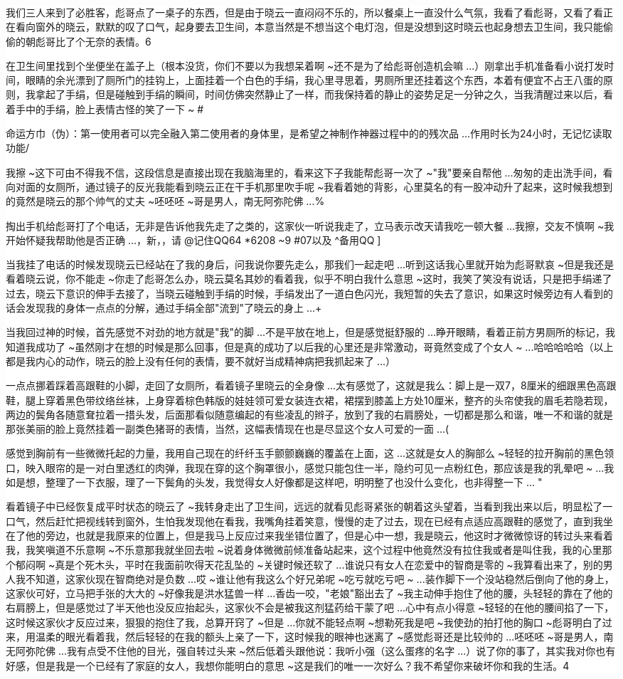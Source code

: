 



我们三人来到了必胜客，彪哥点了一桌子的东西，但是由于晓云一直闷闷不乐的，所以餐桌上一直没什么气氛，我看了看彪哥，又看了看正在看向窗外的晓云，默默的叹了口气，起身要去卫生间，本意当然是不想当这个电灯泡，但是没想到这时晓云也起身想去卫生间，我只能偷偷的朝彪哥比了个无奈的表情。6





在卫生间里找到个坐便坐在盖子上（根本没货，你们不要以为我想呆着啊 ~还不是为了给彪哥创造机会嘛 ...）刚拿出手机准备看小说打发时间，眼睛的余光漂到了厕所门的挂钩上，上面挂着一个白色的手绢，我心里寻思着，男厕所里还挂着这个东西，本着有便宜不占王八蛋的原则，我拿起了手绢，但是碰触到手绢的瞬间，时间仿佛突然静止了一样，而我保持着的静止的姿势足足一分钟之久，当我清醒过来以后，看着手中的手绢，脸上表情古怪的笑了一下 ~ #





命运方巾（伪）：第一使用者可以完全融入第二使用者的身体里，是希望之神制作神器过程中的的残次品 ...作用时长为24小时，无记忆读取功能/





我擦 ~这下可由不得我不信，这段信息是直接出现在我脑海里的，看来这下子我能帮彪哥一次了 ~"我"要亲自帮他 ...匆匆的走出洗手间，看向对面的女厕所，通过镜子的反光我能看到晓云正在干手机那里吹手呢 ~我看着她的背影，心里莫名的有一股冲动升了起来，这时候我想到的竟然是晓云的那个帅气的丈夫 ~呸呸呸 ~哥是男人，南无阿弥陀佛 ...%





掏出手机给彪哥打了个电话，无非是告诉他我先走了之类的，这家伙一听说我走了，立马表示改天请我吃一顿大餐 ...我擦，交友不慎啊 ~我开始怀疑我帮助他是否正确 ...，新，，请 @记住QQ64 *6208 ~9 #07以及 ^备用QQ ]





当我挂了电话的时候发现晓云已经站在了我的身后，问我说你要先走么，那我们一起走吧 ...听到这话我心里就开始为彪哥默哀 ~但是我还是看着晓云说，你不能走 ~你走了彪哥怎么办，晓云莫名其妙的看着我，似乎不明白我什么意思 ~这时，我笑了笑没有说话，只是把手绢递了过去，晓云下意识的伸手去接了，当晓云碰触到手绢的时候，手绢发出了一道白色闪光，我短暂的失去了意识，如果这时候旁边有人看到的话会发现我的身体一点点的分解，通过手绢全部"流到"了晓云的身上 ...+





当我回过神的时候，首先感觉不对劲的地方就是"我"的脚 ...不是平放在地上，但是感觉挺舒服的 ...睁开眼睛，看着正前方男厕所的标记，我知道我成功了 ~虽然刚才在想的时候是那么回事，但是真的成功了以后我的心里还是非常激动，哥竟然变成了个女人 ~ ...哈哈哈哈哈（以上都是我内心的动作，晓云的脸上没有任何的表情，要不就好当成精神病把我抓起来了 ...）





一点点挪着踩着高跟鞋的小脚，走回了女厕所，看着镜子里晓云的全身像 ...太有感觉了，这就是我么：脚上是一双7，8厘米的细跟黑色高跟鞋，腿上穿着黑色带纹络丝袜，上身穿着棕色韩版的娃娃领可爱女装连衣裙，裙摆到膝盖上方处10厘米，整齐的头帘使我的眉毛若隐若现，两边的鬓角各随意耷拉着一措头发，后面那看似随意编起的有些凌乱的辫子，放到了我的右肩膀处，一切都是那么和谐，唯一不和谐的就是那张美丽的脸上竟然挂着一副类色猪哥的表情，当然，这幅表情现在也是尽显这个女人可爱的一面 ...(









感觉到胸前有一些微微托起的力量，我用自己现在的纤纤玉手颤颤巍巍的覆盖在上面，这 ...这就是女人的胸部么 ~轻轻的拉开胸前的黑色领口，映入眼帘的是一对白里透红的肉弹，我现在穿的这个胸罩很小，感觉只能包住一半，隐约可见一点粉红色，那应该是我的乳晕吧 ~ ...我如是想，整理了一下衣服，理了一下鬓角的头发，我觉得女人好像都是这样吧，明明整了也没什么变化，也非得整一下 ... "





看着镜子中已经恢复成平时状态的晓云了 ~我转身走出了卫生间，远远的就看见彪哥紧张的朝着这头望着，当看到我出来以后，明显松了一口气，然后赶忙把视线转到窗外，生怕我发现他在看我，我嘴角挂着笑意，慢慢的走了过去，现在已经有点适应高跟鞋的感觉了，直到我坐在了他的旁边，也就是我原来的位置上，但是我马上反应过来我坐错位置了，但是心中一想，我是晓云，他这时才微微惊讶的转过头来看着我，我笑嗔道不乐意啊 ~不乐意那我就坐回去啦 ~说着身体微微前倾准备站起来，这个过程中他竟然没有拉住我或者是叫住我，我的心里那个郁闷啊 ~真是个死木头，平时在我面前吹得天花乱坠的 ~关键时候还软了 ...谁说只有女人在恋爱中的智商是零的 ~我算看出来了，别的男人我不知道，这家伙现在智商绝对是负数 ...哎 ~谁让他有我这么个好兄弟呢 ~吃亏就吃亏吧 ~ ...装作脚下一个没站稳然后倒向了他的身上，这家伙可好，立马把手张的大大的 ~好像我是洪水猛兽一样 ...香齿一咬，"老娘"豁出去了 ~我主动伸手抱住了他的腰，头轻轻的靠在了他的右肩膀上，但是感觉过了半天他也没反应抬起头，这家伙不会是被我这剂猛药给干蒙了吧 ...心中有点小得意 ~轻轻的在他的腰间掐了一下，这时候这家伙才反应过来，狠狠的抱住了我，总算开窍了 ~但是 ...你就不能轻点啊 ~想勒死我是吧 ~我使劲的拍打他的胸口 ~彪哥明白了过来，用温柔的眼光看着我，然后轻轻的在我的额头上亲了一下，这时候我的眼神也迷离了 ~感觉彪哥还是比较帅的 ...呸呸呸 ~哥是男人，南无阿弥陀佛 ...我有点受不住他的目光，强自转过头来 ~然后低着头跟他说：我听小强（这么蛋疼的名字 ...）说了你的事了，其实我对你也有好感，但是我是一个已经有了家庭的女人，我想你能明白的意思 ~这是我们的唯一一次好么？我不希望你来破坏你和我的生活。4
